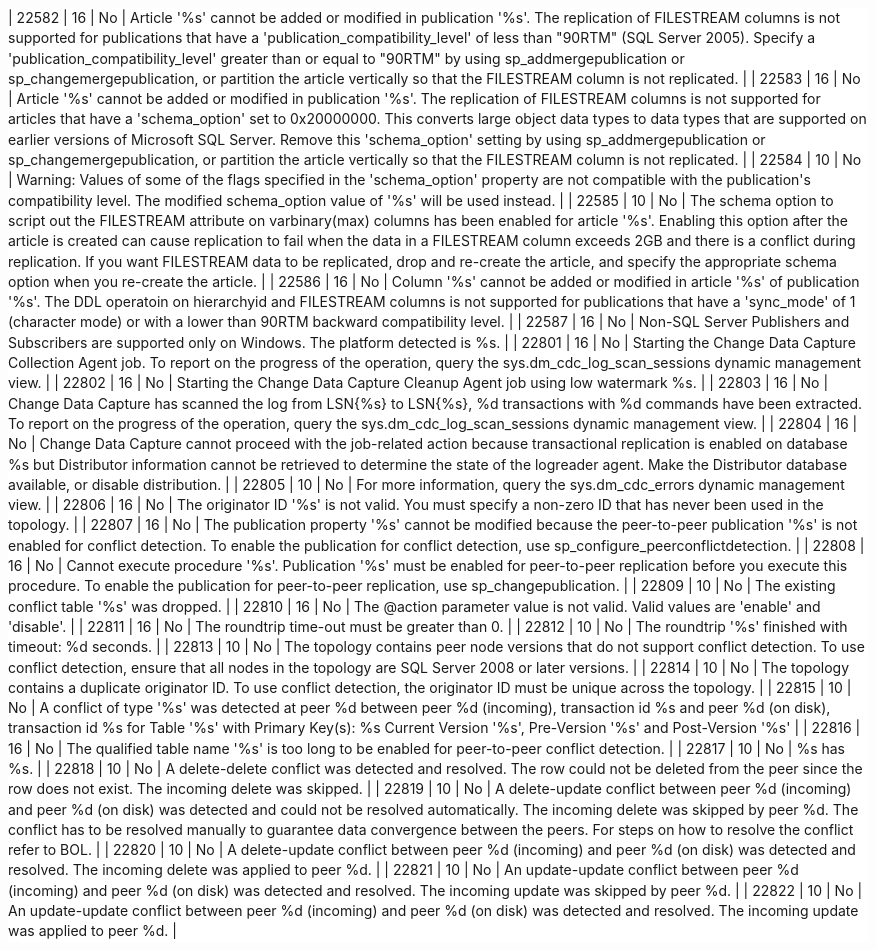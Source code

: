 | 22582 | 16 | No | Article '%s' cannot be added or modified in publication '%s'. The replication of FILESTREAM columns is not supported for publications that have a 'publication_compatibility_level' of less than "90RTM" (SQL Server 2005). Specify a 'publication_compatibility_level' greater than or equal to "90RTM" by using sp_addmergepublication or sp_changemergepublication, or partition the article vertically so that the FILESTREAM column is not replicated. |
| 22583 | 16 | No | Article '%s' cannot be added or modified in publication '%s'. The replication of FILESTREAM columns is not supported for articles that have a 'schema_option' set to 0x20000000. This converts large object data types to data types that are supported on earlier versions of Microsoft SQL Server. Remove this 'schema_option' setting by using sp_addmergepublication or sp_changemergepublication, or partition the article vertically so that the FILESTREAM column is not replicated. |
| 22584 | 10 | No | Warning: Values of some of the flags specified in the 'schema_option' property are not compatible with the publication's compatibility level. The modified schema_option value of '%s' will be used instead. |
| 22585 | 10 | No | The schema option to script out the FILESTREAM attribute on varbinary(max) columns has been enabled for article '%s'. Enabling this option after the article is created can cause replication to fail when the data in a FILESTREAM column exceeds 2GB and there is a conflict during replication. If you want FILESTREAM data to be replicated, drop and re-create the article, and specify the appropriate schema option when you re-create the article. |
| 22586 | 16 | No | Column '%s' cannot be added or modified in article '%s' of publication '%s'. The DDL operatoin on hierarchyid and FILESTREAM columns is not supported for publications that have a 'sync_mode' of 1 (character mode) or with a lower than 90RTM backward compatibility level. |
| 22587 | 16 | No | Non-SQL Server Publishers and Subscribers are supported only on Windows. The platform detected is %s. |
| 22801 | 16 | No | Starting the Change Data Capture Collection Agent job. To report on the progress of the operation, query the sys.dm_cdc_log_scan_sessions dynamic management view. |
| 22802 | 16 | No | Starting the Change Data Capture Cleanup Agent job using low watermark %s. |
| 22803 | 16 | No | Change Data Capture has scanned the log from LSN{%s} to LSN{%s}, %d transactions with %d commands have been extracted. To report on the progress of the operation, query the sys.dm_cdc_log_scan_sessions dynamic management view. |
| 22804 | 16 | No | Change Data Capture cannot proceed with the job-related action because transactional replication is enabled on database %s but Distributor information cannot be retrieved to determine the state of the logreader agent. Make the Distributor database available, or disable distribution. |
| 22805 | 10 | No | For more information, query the sys.dm_cdc_errors dynamic management view. |
| 22806 | 16 | No | The originator ID '%s' is not valid. You must specify a non-zero ID that has never been used in the topology. |
| 22807 | 16 | No | The publication property '%s' cannot be modified because the peer-to-peer publication '%s' is not enabled for conflict detection. To enable the publication for conflict detection, use sp_configure_peerconflictdetection. |
| 22808 | 16 | No | Cannot execute procedure '%s'. Publication '%s' must be enabled for peer-to-peer replication before you execute this procedure. To enable the publication for peer-to-peer replication, use sp_changepublication. |
| 22809 | 10 | No | The existing conflict table '%s' was dropped. |
| 22810 | 16 | No | The @action parameter value is not valid. Valid values are 'enable' and 'disable'. |
| 22811 | 16 | No | The roundtrip time-out must be greater than 0. |
| 22812 | 10 | No | The roundtrip '%s' finished with timeout:  %d seconds. |
| 22813 | 10 | No | The topology contains peer node versions that do not support conflict detection. To use conflict detection, ensure that all nodes in the topology are SQL Server 2008 or later versions. |
| 22814 | 10 | No | The topology contains a duplicate originator ID. To use conflict detection, the originator ID must be unique across the topology. |
| 22815 | 10 | No | A conflict of type '%s' was detected at peer %d between peer %d (incoming), transaction id %s  and peer %d (on disk), transaction id %s for Table '%s' with Primary Key(s): %s Current Version '%s', Pre-Version '%s' and Post-Version '%s' |
| 22816 | 16 | No | The qualified table name '%s' is too long to be enabled for peer-to-peer conflict detection. |
| 22817 | 10 | No | %s has %s. |
| 22818 | 10 | No | A delete-delete conflict was detected and resolved. The row could not be deleted from the peer since the row does not exist. The incoming delete was skipped. |
| 22819 | 10 | No | A delete-update conflict between peer %d (incoming) and peer %d (on disk) was detected and could not be resolved automatically.  The incoming delete was skipped by peer %d. The conflict has to be resolved manually to guarantee data convergence between the peers. For steps on how to resolve the conflict refer to BOL. |
| 22820 | 10 | No | A delete-update conflict between peer %d (incoming) and peer %d (on disk) was detected and resolved. The incoming delete was applied to peer %d. |
| 22821 | 10 | No | An update-update conflict between peer %d (incoming) and peer %d (on disk) was detected and resolved. The incoming update was skipped by peer %d. |
| 22822 | 10 | No | An update-update conflict between peer %d (incoming) and peer %d (on disk) was detected and resolved. The incoming update was applied to peer %d. |